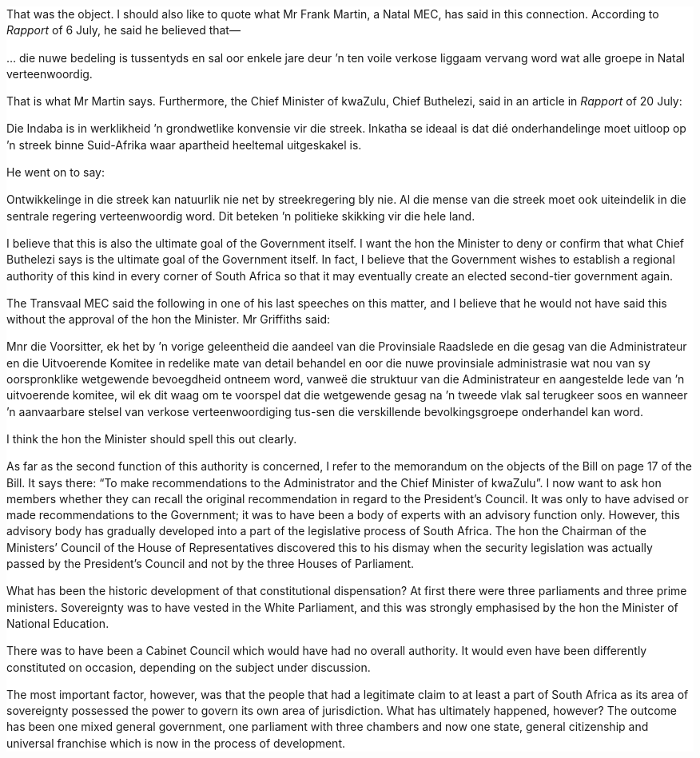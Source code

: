 <p>That was the object. I should also like to quote what Mr Frank Martin, a Natal MEC, has said in this connection. According to <i>Rapport</i> of 6 July, he said he believed that&#x2014;</p>

<block name="quote">&#x2026; die nuwe bedeling is tussentyds en sal oor enkele jare deur &#x2019;n ten voile verkose liggaam vervang word wat alle groepe in Natal verteenwoordig.</block>

<p>That is what Mr Martin says. Furthermore, the Chief Minister of kwaZulu, Chief Buthelezi, said in an article in <i>Rapport</i> of 20 July:</p>

<block name="quote">Die Indaba is in werklikheid &#x2019;n grondwetlike <span class="col_10057-10058" refersTo="page_0382"/>konvensie vir die streek. Inkatha se ideaal is dat di&#x00E9; onderhandelinge moet uitloop op &#x2019;n streek binne Suid-Afrika waar apartheid heeltemal uitgeskakel is.</block>

<p>He went on to say:</p>

<block name="quote">Ontwikkelinge in die streek kan natuurlik nie net by streekregering bly nie. Al die mense van die streek moet ook uiteindelik in die sentrale regering verteenwoordig word. Dit beteken &#x2019;n politieke skikking vir die hele land.</block>

<p>I believe that this is also the ultimate goal of the Government itself. I want the hon the Minister to deny or confirm that what Chief Buthelezi says is the ultimate goal of the Government itself. In fact, I believe that the Government wishes to establish a regional authority of this kind in every corner of South Africa so that it may eventually create an elected second-tier government again.</p>

<p>The Transvaal MEC said the following in one of his last speeches on this matter, and I believe that he would not have said this without the approval of the hon the Minister. Mr Griffiths said:</p>

<block name="quote">Mnr die Voorsitter, ek het by &#x2019;n vorige geleentheid die aandeel van die Provinsiale Raadslede en die gesag van die Administrateur en die Uitvoerende Komitee in redelike mate van detail behandel en oor die nuwe provinsiale administrasie wat nou van sy oorspronklike wetgewende bevoegdheid ontneem word, vanwe&#x00EB; die struktuur van die Administrateur en aangestelde lede van &#x2019;n uitvoerende komitee, wil ek dit waag om te voorspel dat die wetgewende gesag na &#x2019;n tweede vlak sal terugkeer soos en wanneer &#x2019;n aanvaarbare stelsel van verkose verteenwoordiging tus-sen die verskillende bevolkingsgroepe onderhandel kan word.</block>

<p>I think the hon the Minister should spell this out clearly.</p>

<p>As far as the second function of this authority is concerned, I refer to the memorandum on the objects of the Bill on page 17 of the Bill. It says there: &#x201C;To make recommendations to the Administrator and the Chief Minister of kwaZulu&#x201D;. I now want to ask hon members whether they can recall the original recommendation in regard to the President&#x2019;s Council. It was only to have advised or made recommendations to the Government; it was to have been a body of experts with an advisory function only. However, this advisory body has gradually developed into a part of the legislative process of South Africa. The hon the Chairman of the Ministers&#x2019; Council of the House of Representatives discovered this to his dismay when the security legislation was actually passed by the President&#x2019;s Council and not by the three Houses of Parliament.</p>

<p>What has been the historic development of that constitutional dispensation? At first there were three parliaments and three prime ministers. Sovereignty was to have vested in the White Parliament, and this was strongly emphasised by the hon the Minister of National Education.</p>

<p>There was to have been a Cabinet Council which would have had no overall authority. It would even have been differently constituted on occasion, depending on the subject under discussion.</p>

<p>The most important factor, however, was that the people that had a legitimate claim to at least a part of South Africa as its area of sovereignty possessed the power to govern its own area of jurisdiction. What has ultimately happened, however? The outcome has been one mixed general government, one parliament with three chambers and now one state, general citizenship and universal franchise which is now in the process of development.</p>
